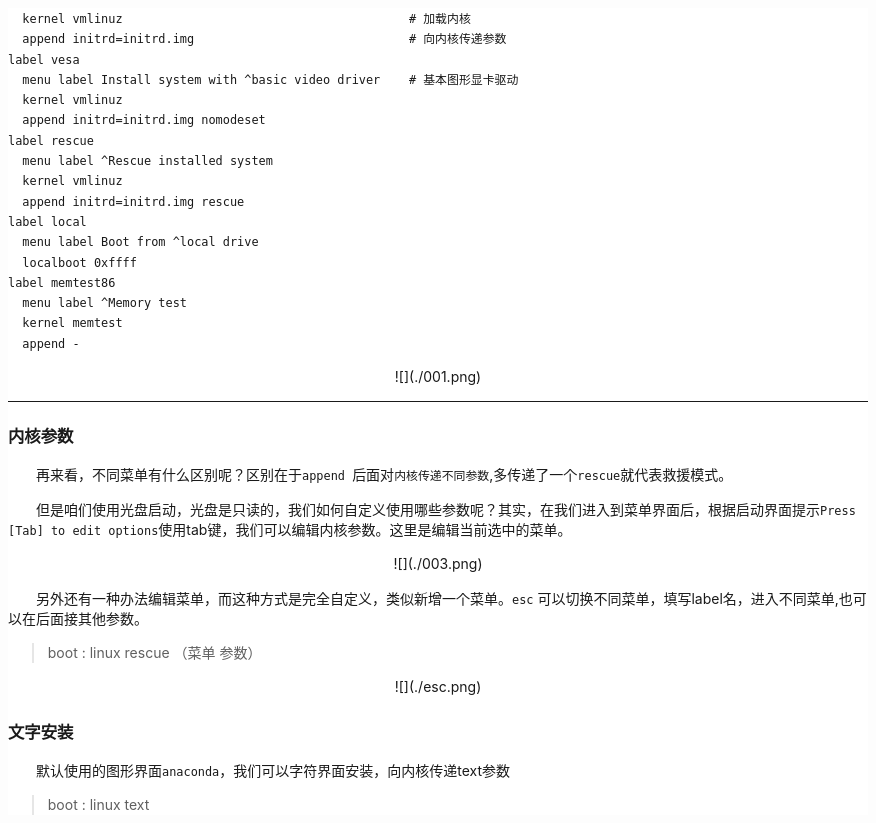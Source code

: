 ```shell
  kernel vmlinuz                                        # 加载内核
  append initrd=initrd.img                              # 向内核传递参数
label vesa
  menu label Install system with ^basic video driver    # 基本图形显卡驱动
  kernel vmlinuz
  append initrd=initrd.img nomodeset
label rescue
  menu label ^Rescue installed system
  kernel vmlinuz
  append initrd=initrd.img rescue
label local
  menu label Boot from ^local drive
  localboot 0xffff
label memtest86
  menu label ^Memory test
  kernel memtest
  append -
```



<div align=center>
![](./001.png)
</div>

---

### 内核参数



　　再来看，不同菜单有什么区别呢？区别在于`append `后面对`内核传递不同参数`,多传递了一个`rescue`就代表救援模式。

　　但是咱们使用光盘启动，光盘是只读的，我们如何自定义使用哪些参数呢？其实，在我们进入到菜单界面后，根据启动界面提示`Press [Tab] to edit options`使用tab键，我们可以编辑内核参数。这里是编辑当前选中的菜单。

<div align=center>
![](./003.png)
</div>


　　另外还有一种办法编辑菜单，而这种方式是完全自定义，类似新增一个菜单。`esc` 可以切换不同菜单，填写label名，进入不同菜单,也可以在后面接其他参数。

>boot : linux rescue （菜单 参数）

<div align=center>
![](./esc.png)
</div>

### 文字安装


　　默认使用的图形界面`anaconda`，我们可以字符界面安装，向内核传递text参数

>boot : linux text
